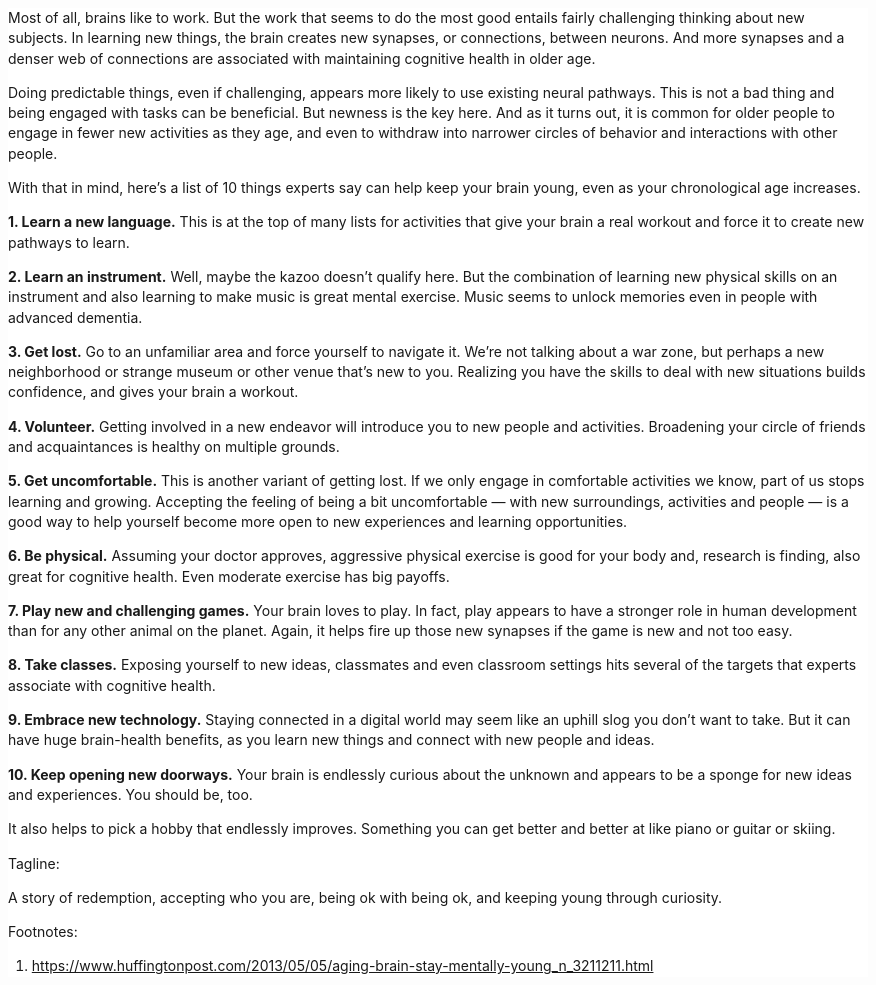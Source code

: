 Most of all, brains like to work. But the work that seems to do the most good entails fairly challenging thinking about new subjects. In learning new things, the brain creates new synapses, or connections, between neurons. And more synapses and a denser web of connections are associated with maintaining cognitive health in older age.

Doing predictable things, even if challenging, appears more likely to use existing neural pathways. This is not a bad thing and being engaged with tasks can be beneficial. But newness is the key here. And as it turns out, it is common for older people to engage in fewer new activities as they age, and even to withdraw into narrower circles of behavior and interactions with other people.

With that in mind, here’s a list of 10 things experts say can help keep your brain young, even as your chronological age increases.

**1. Learn a new language.** This is at the top of many lists for activities that give your brain a real workout and force it to create new pathways to learn.

**2. Learn an instrument.** Well, maybe the kazoo doesn’t qualify here. But the combination of learning new physical skills on an instrument and also learning to make music is great mental exercise. Music seems to unlock memories even in people with advanced dementia.

**3. Get lost.** Go to an unfamiliar area and force yourself to navigate it. We’re not talking about a war zone, but perhaps a new neighborhood or strange museum or other venue that’s new to you. Realizing you have the skills to deal with new situations builds confidence, and gives your brain a workout.

**4. Volunteer.** Getting involved in a new endeavor will introduce you to new people and activities. Broadening your circle of friends and acquaintances is healthy on multiple grounds.

**5. Get uncomfortable.** This is another variant of getting lost. If we only engage in comfortable activities we know, part of us stops learning and growing. Accepting the feeling of being a bit uncomfortable — with new surroundings, activities and people — is a good way to help yourself become more open to new experiences and learning opportunities.

**6. Be physical.** Assuming your doctor approves, aggressive physical exercise is good for your body and, research is finding, also great for cognitive health. Even moderate exercise has big payoffs.

**7. Play new and challenging games.** Your brain loves to play. In fact, play appears to have a stronger role in human development than for any other animal on the planet. Again, it helps fire up those new synapses if the game is new and not too easy.

**8. Take classes.** Exposing yourself to new ideas, classmates and even classroom settings hits several of the targets that experts associate with cognitive health.

**9. Embrace new technology.** Staying connected in a digital world may seem like an uphill slog you don’t want to take. But it can have huge brain-health benefits, as you learn new things and connect with new people and ideas.

**10. Keep opening new doorways.** Your brain is endlessly curious about the unknown and appears to be a sponge for new ideas and experiences. You should be, too.

It also helps to pick a hobby that endlessly improves. Something you can get better and better at like piano or guitar or skiing.

Tagline:

A story of redemption, accepting who you are, being ok with being ok, and keeping young through curiosity.





Footnotes:

1. <https://www.huffingtonpost.com/2013/05/05/aging-brain-stay-mentally-young_n_3211211.html>